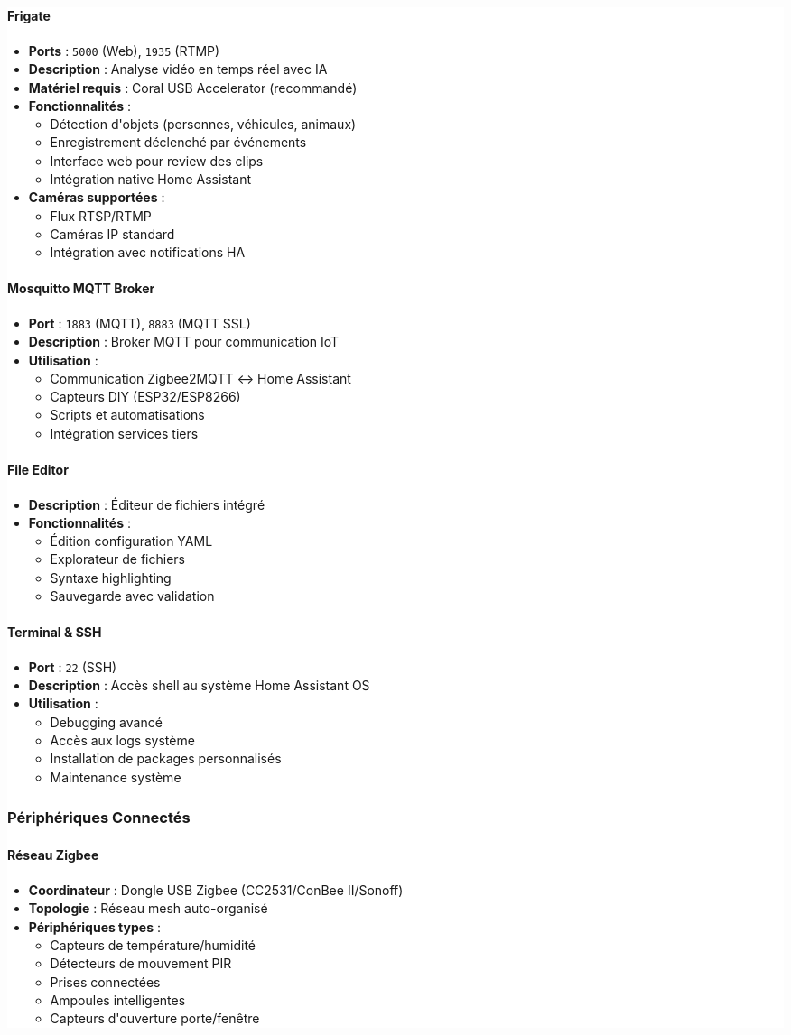 #### Frigate
- **Ports** : `5000` (Web), `1935` (RTMP)
- **Description** : Analyse vidéo en temps réel avec IA
- **Matériel requis** : Coral USB Accelerator (recommandé)
- **Fonctionnalités** :
  - Détection d'objets (personnes, véhicules, animaux)
  - Enregistrement déclenché par événements
  - Interface web pour review des clips
  - Intégration native Home Assistant
- **Caméras supportées** :
  - Flux RTSP/RTMP
  - Caméras IP standard
  - Intégration avec notifications HA

#### Mosquitto MQTT Broker
- **Port** : `1883` (MQTT), `8883` (MQTT SSL)
- **Description** : Broker MQTT pour communication IoT
- **Utilisation** :
  - Communication Zigbee2MQTT ↔ Home Assistant
  - Capteurs DIY (ESP32/ESP8266)
  - Scripts et automatisations
  - Intégration services tiers

#### File Editor
- **Description** : Éditeur de fichiers intégré
- **Fonctionnalités** :
  - Édition configuration YAML
  - Explorateur de fichiers
  - Syntaxe highlighting
  - Sauvegarde avec validation

#### Terminal & SSH
- **Port** : `22` (SSH)
- **Description** : Accès shell au système Home Assistant OS
- **Utilisation** :
  - Debugging avancé
  - Accès aux logs système
  - Installation de packages personnalisés
  - Maintenance système

### Périphériques Connectés

#### Réseau Zigbee
- **Coordinateur** : Dongle USB Zigbee (CC2531/ConBee II/Sonoff)
- **Topologie** : Réseau mesh auto-organisé
- **Périphériques types** :
  - Capteurs de température/humidité
  - Détecteurs de mouvement PIR
  - Prises connectées
  - Ampoules intelligentes
  - Capteurs d'ouverture porte/fenêtre
